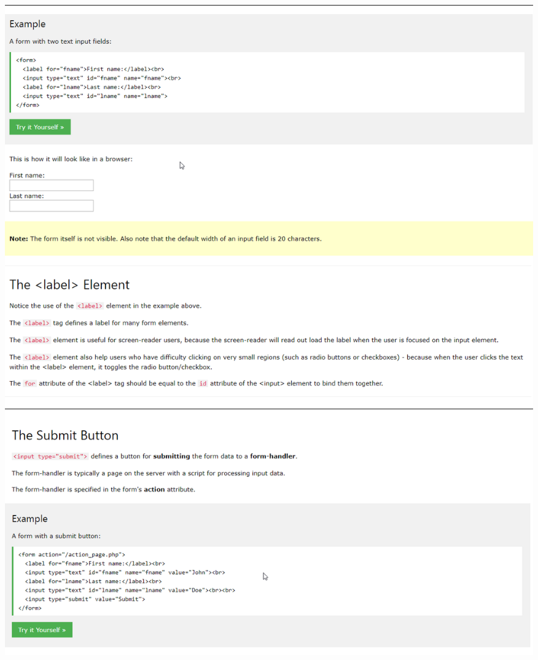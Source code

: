 ***

![image-20200416172356378](image-20200416172356378.png)

***

![image-20200416172527245](image-20200416172527245.png)
